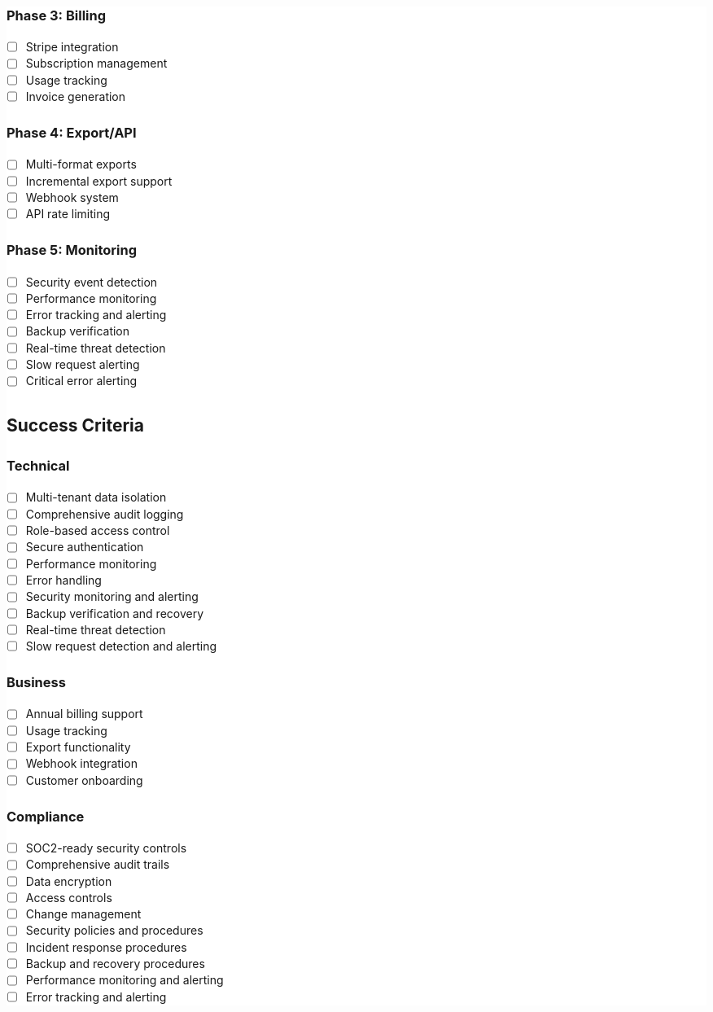### Phase 3: Billing
- [ ] Stripe integration
- [ ] Subscription management
- [ ] Usage tracking
- [ ] Invoice generation

### Phase 4: Export/API
- [ ] Multi-format exports
- [ ] Incremental export support
- [ ] Webhook system
- [ ] API rate limiting

### Phase 5: Monitoring
- [ ] Security event detection
- [ ] Performance monitoring
- [ ] Error tracking and alerting
- [ ] Backup verification
- [ ] Real-time threat detection
- [ ] Slow request alerting
- [ ] Critical error alerting

## Success Criteria

### Technical
- [ ] Multi-tenant data isolation
- [ ] Comprehensive audit logging
- [ ] Role-based access control
- [ ] Secure authentication
- [ ] Performance monitoring
- [ ] Error handling
- [ ] Security monitoring and alerting
- [ ] Backup verification and recovery
- [ ] Real-time threat detection
- [ ] Slow request detection and alerting

### Business
- [ ] Annual billing support
- [ ] Usage tracking
- [ ] Export functionality
- [ ] Webhook integration
- [ ] Customer onboarding

### Compliance
- [ ] SOC2-ready security controls
- [ ] Comprehensive audit trails
- [ ] Data encryption
- [ ] Access controls
- [ ] Change management
- [ ] Security policies and procedures
- [ ] Incident response procedures
- [ ] Backup and recovery procedures
- [ ] Performance monitoring and alerting
- [ ] Error tracking and alerting
